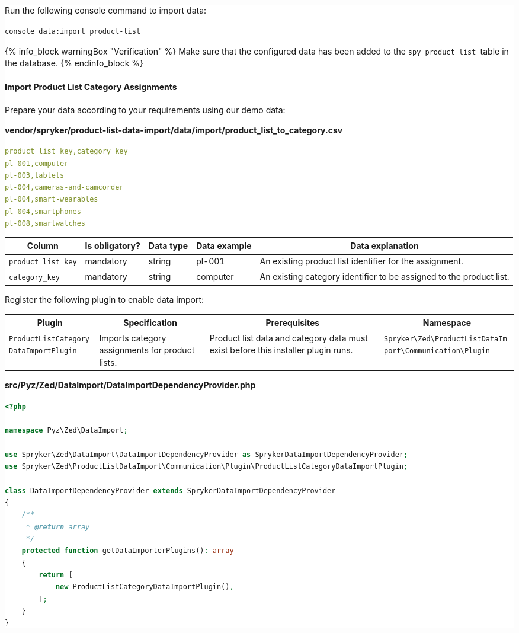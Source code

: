 Run the following console command to import data:

```bash
console data:import product-list
```

{% info_block warningBox "Verification" %}
Make sure that the configured data has been added to the `spy_product_list `table in the database.
{% endinfo_block %}

#### Import Product List Category Assignments
Prepare your data according to your requirements using our demo data:

**vendor/spryker/product-list-data-import/data/import/product_list_to_category.csv**

```yaml
product_list_key,category_key
pl-001,computer
pl-003,tablets
pl-004,cameras-and-camcorder
pl-004,smart-wearables
pl-004,smartphones
pl-008,smartwatches
```

| Column | Is obligatory? | Data type | Data example | Data explanation |
| --- | --- | --- | --- | --- |
| `product_list_key` | mandatory | string | pl-001 | An existing product list identifier for the assignment. |
|`category_key`|mandatory|string|computer|An existing category identifier to be assigned to the product list.|

Register the following plugin to enable data import:

| Plugin | Specification | Prerequisites | Namespace |
| --- | --- | --- | --- |
| `ProductListCategoryDataImportPlugin` | Imports category assignments for product lists. | Product list data and category data must exist before this installer plugin runs. | `Spryker\Zed\ProductListDataImport\Communication\Plugin` |

**src/Pyz/Zed/DataImport/DataImportDependencyProvider.php**

```php
<?php
 
namespace Pyz\Zed\DataImport;
 
use Spryker\Zed\DataImport\DataImportDependencyProvider as SprykerDataImportDependencyProvider;
use Spryker\Zed\ProductListDataImport\Communication\Plugin\ProductListCategoryDataImportPlugin;
 
class DataImportDependencyProvider extends SprykerDataImportDependencyProvider
{
    /**
     * @return array
     */
    protected function getDataImporterPlugins(): array
    {
        return [
            new ProductListCategoryDataImportPlugin(),
        ];
    }
}
```
